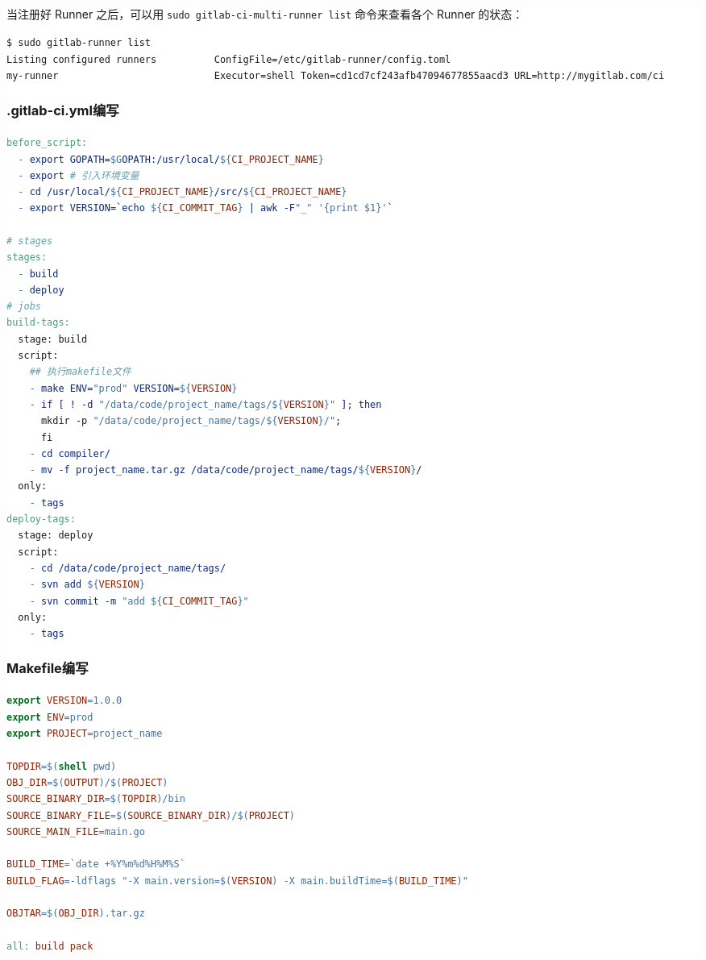当注册好 Runner 之后，可以用 `sudo gitlab-ci-multi-runner list` 命令来查看各个 Runner 的状态：

```bash
$ sudo gitlab-runner list
Listing configured runners          ConfigFile=/etc/gitlab-runner/config.toml
my-runner                           Executor=shell Token=cd1cd7cf243afb47094677855aacd3 URL=http://mygitlab.com/ci
```



### .gitlab-ci.yml编写

```makefile
before_script:
  - export GOPATH=$GOPATH:/usr/local/${CI_PROJECT_NAME}
  - export # 引入环境变量
  - cd /usr/local/${CI_PROJECT_NAME}/src/${CI_PROJECT_NAME}
  - export VERSION=`echo ${CI_COMMIT_TAG} | awk -F"_" '{print $1}'`

# stages
stages:
  - build
  - deploy
# jobs
build-tags:
  stage: build
  script:
  	## 执行makefile文件
    - make ENV="prod" VERSION=${VERSION}
    - if [ ! -d "/data/code/project_name/tags/${VERSION}" ]; then
      mkdir -p "/data/code/project_name/tags/${VERSION}/";
      fi
    - cd compiler/
    - mv -f project_name.tar.gz /data/code/project_name/tags/${VERSION}/
  only:
    - tags
deploy-tags:
  stage: deploy
  script:
    - cd /data/code/project_name/tags/
    - svn add ${VERSION}
    - svn commit -m "add ${CI_COMMIT_TAG}"
  only:
    - tags
```

### Makefile编写

```makefile
export VERSION=1.0.0
export ENV=prod
export PROJECT=project_name

TOPDIR=$(shell pwd)
OBJ_DIR=$(OUTPUT)/$(PROJECT)
SOURCE_BINARY_DIR=$(TOPDIR)/bin
SOURCE_BINARY_FILE=$(SOURCE_BINARY_DIR)/$(PROJECT)
SOURCE_MAIN_FILE=main.go

BUILD_TIME=`date +%Y%m%d%H%M%S`
BUILD_FLAG=-ldflags "-X main.version=$(VERSION) -X main.buildTime=$(BUILD_TIME)"

OBJTAR=$(OBJ_DIR).tar.gz

all: build pack
```